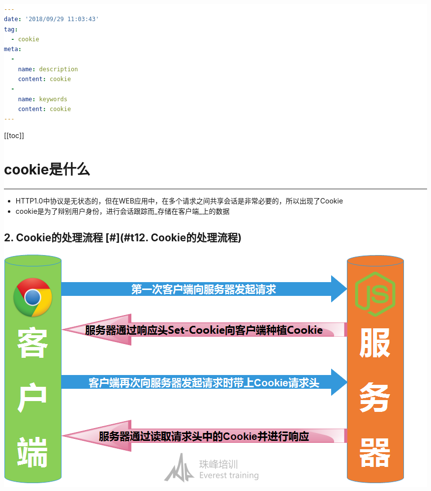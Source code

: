 ```yaml
---
date: '2018/09/29 11:03:43'
tag:
  - cookie
meta:
  -
    name: description
    content: cookie
  -
    name: keywords
    content: cookie
---
```

[[toc]]

# cookie是什么
----------------------------------

*   HTTP1.0中协议是无状态的，但在WEB应用中，在多个请求之间共享会话是非常必要的，所以出现了Cookie
*   cookie是为了辩别用户身份，进行会话跟踪而_存储在客户端_上的数据

2\. Cookie的处理流程 [#](#t12. Cookie的处理流程)
--------------------------------------

![](assets/cookies.png)
